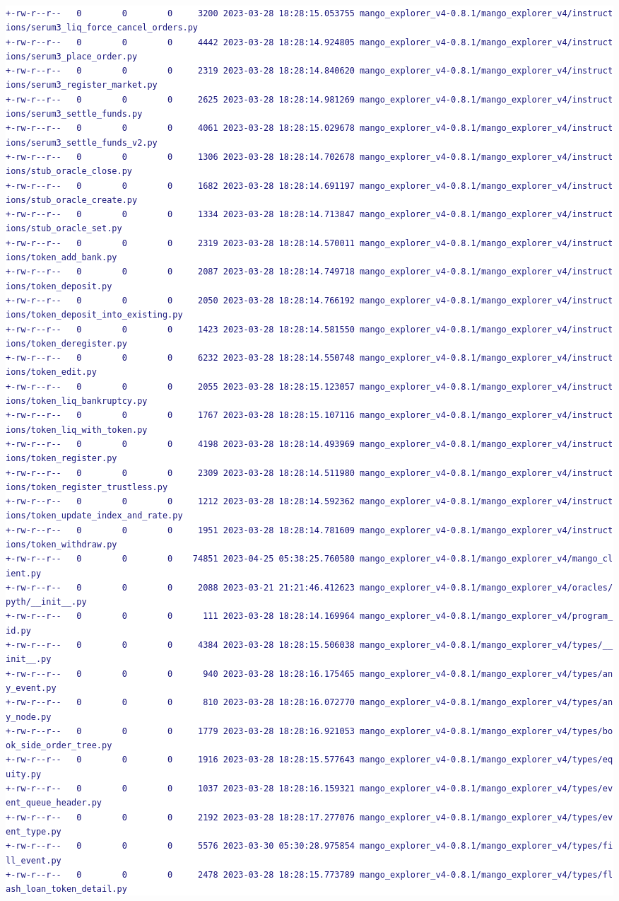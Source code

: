 ```diff
+-rw-r--r--   0        0        0     3200 2023-03-28 18:28:15.053755 mango_explorer_v4-0.8.1/mango_explorer_v4/instructions/serum3_liq_force_cancel_orders.py
+-rw-r--r--   0        0        0     4442 2023-03-28 18:28:14.924805 mango_explorer_v4-0.8.1/mango_explorer_v4/instructions/serum3_place_order.py
+-rw-r--r--   0        0        0     2319 2023-03-28 18:28:14.840620 mango_explorer_v4-0.8.1/mango_explorer_v4/instructions/serum3_register_market.py
+-rw-r--r--   0        0        0     2625 2023-03-28 18:28:14.981269 mango_explorer_v4-0.8.1/mango_explorer_v4/instructions/serum3_settle_funds.py
+-rw-r--r--   0        0        0     4061 2023-03-28 18:28:15.029678 mango_explorer_v4-0.8.1/mango_explorer_v4/instructions/serum3_settle_funds_v2.py
+-rw-r--r--   0        0        0     1306 2023-03-28 18:28:14.702678 mango_explorer_v4-0.8.1/mango_explorer_v4/instructions/stub_oracle_close.py
+-rw-r--r--   0        0        0     1682 2023-03-28 18:28:14.691197 mango_explorer_v4-0.8.1/mango_explorer_v4/instructions/stub_oracle_create.py
+-rw-r--r--   0        0        0     1334 2023-03-28 18:28:14.713847 mango_explorer_v4-0.8.1/mango_explorer_v4/instructions/stub_oracle_set.py
+-rw-r--r--   0        0        0     2319 2023-03-28 18:28:14.570011 mango_explorer_v4-0.8.1/mango_explorer_v4/instructions/token_add_bank.py
+-rw-r--r--   0        0        0     2087 2023-03-28 18:28:14.749718 mango_explorer_v4-0.8.1/mango_explorer_v4/instructions/token_deposit.py
+-rw-r--r--   0        0        0     2050 2023-03-28 18:28:14.766192 mango_explorer_v4-0.8.1/mango_explorer_v4/instructions/token_deposit_into_existing.py
+-rw-r--r--   0        0        0     1423 2023-03-28 18:28:14.581550 mango_explorer_v4-0.8.1/mango_explorer_v4/instructions/token_deregister.py
+-rw-r--r--   0        0        0     6232 2023-03-28 18:28:14.550748 mango_explorer_v4-0.8.1/mango_explorer_v4/instructions/token_edit.py
+-rw-r--r--   0        0        0     2055 2023-03-28 18:28:15.123057 mango_explorer_v4-0.8.1/mango_explorer_v4/instructions/token_liq_bankruptcy.py
+-rw-r--r--   0        0        0     1767 2023-03-28 18:28:15.107116 mango_explorer_v4-0.8.1/mango_explorer_v4/instructions/token_liq_with_token.py
+-rw-r--r--   0        0        0     4198 2023-03-28 18:28:14.493969 mango_explorer_v4-0.8.1/mango_explorer_v4/instructions/token_register.py
+-rw-r--r--   0        0        0     2309 2023-03-28 18:28:14.511980 mango_explorer_v4-0.8.1/mango_explorer_v4/instructions/token_register_trustless.py
+-rw-r--r--   0        0        0     1212 2023-03-28 18:28:14.592362 mango_explorer_v4-0.8.1/mango_explorer_v4/instructions/token_update_index_and_rate.py
+-rw-r--r--   0        0        0     1951 2023-03-28 18:28:14.781609 mango_explorer_v4-0.8.1/mango_explorer_v4/instructions/token_withdraw.py
+-rw-r--r--   0        0        0    74851 2023-04-25 05:38:25.760580 mango_explorer_v4-0.8.1/mango_explorer_v4/mango_client.py
+-rw-r--r--   0        0        0     2088 2023-03-21 21:21:46.412623 mango_explorer_v4-0.8.1/mango_explorer_v4/oracles/pyth/__init__.py
+-rw-r--r--   0        0        0      111 2023-03-28 18:28:14.169964 mango_explorer_v4-0.8.1/mango_explorer_v4/program_id.py
+-rw-r--r--   0        0        0     4384 2023-03-28 18:28:15.506038 mango_explorer_v4-0.8.1/mango_explorer_v4/types/__init__.py
+-rw-r--r--   0        0        0      940 2023-03-28 18:28:16.175465 mango_explorer_v4-0.8.1/mango_explorer_v4/types/any_event.py
+-rw-r--r--   0        0        0      810 2023-03-28 18:28:16.072770 mango_explorer_v4-0.8.1/mango_explorer_v4/types/any_node.py
+-rw-r--r--   0        0        0     1779 2023-03-28 18:28:16.921053 mango_explorer_v4-0.8.1/mango_explorer_v4/types/book_side_order_tree.py
+-rw-r--r--   0        0        0     1916 2023-03-28 18:28:15.577643 mango_explorer_v4-0.8.1/mango_explorer_v4/types/equity.py
+-rw-r--r--   0        0        0     1037 2023-03-28 18:28:16.159321 mango_explorer_v4-0.8.1/mango_explorer_v4/types/event_queue_header.py
+-rw-r--r--   0        0        0     2192 2023-03-28 18:28:17.277076 mango_explorer_v4-0.8.1/mango_explorer_v4/types/event_type.py
+-rw-r--r--   0        0        0     5576 2023-03-30 05:30:28.975854 mango_explorer_v4-0.8.1/mango_explorer_v4/types/fill_event.py
+-rw-r--r--   0        0        0     2478 2023-03-28 18:28:15.773789 mango_explorer_v4-0.8.1/mango_explorer_v4/types/flash_loan_token_detail.py
```